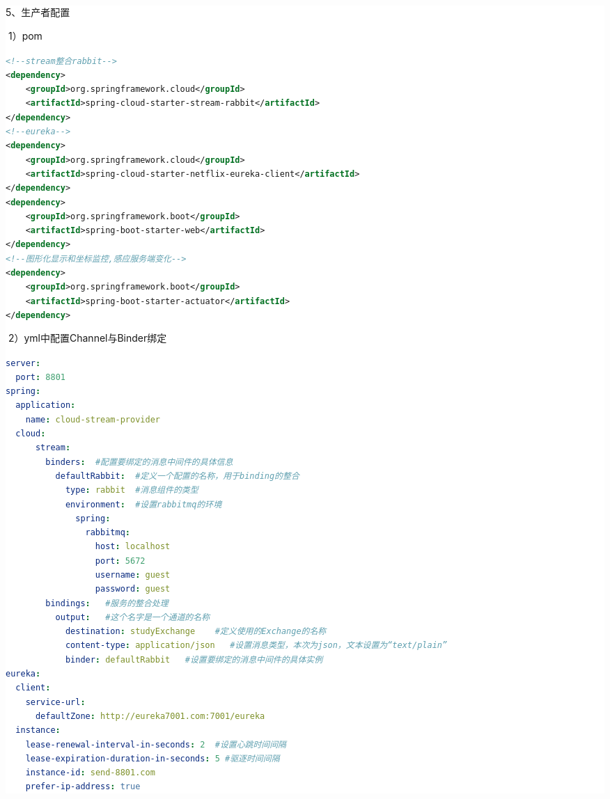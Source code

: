5、生产者配置

​	1）pom

```xml
<!--stream整合rabbit-->
<dependency>
    <groupId>org.springframework.cloud</groupId>
    <artifactId>spring-cloud-starter-stream-rabbit</artifactId>
</dependency>
<!--eureka-->
<dependency>
    <groupId>org.springframework.cloud</groupId>
    <artifactId>spring-cloud-starter-netflix-eureka-client</artifactId>
</dependency>
<dependency>
    <groupId>org.springframework.boot</groupId>
    <artifactId>spring-boot-starter-web</artifactId>
</dependency>
<!--图形化显示和坐标监控,感应服务端变化-->
<dependency>
    <groupId>org.springframework.boot</groupId>
    <artifactId>spring-boot-starter-actuator</artifactId>
</dependency>
```

​	2）yml中配置Channel与Binder绑定

```yml
server:
  port: 8801
spring:
  application:
    name: cloud-stream-provider
  cloud:
      stream:
        binders:  #配置要绑定的消息中间件的具体信息
          defaultRabbit:  #定义一个配置的名称，用于binding的整合
            type: rabbit  #消息组件的类型
            environment:  #设置rabbitmq的环境
              spring:
                rabbitmq:
                  host: localhost
                  port: 5672
                  username: guest
                  password: guest
        bindings:   #服务的整合处理
          output:   #这个名字是一个通道的名称
            destination: studyExchange    #定义使用的Exchange的名称
            content-type: application/json   #设置消息类型，本次为json，文本设置为“text/plain”
            binder: defaultRabbit   #设置要绑定的消息中间件的具体实例
eureka:
  client:
    service-url:
      defaultZone: http://eureka7001.com:7001/eureka
  instance:
    lease-renewal-interval-in-seconds: 2  #设置心跳时间间隔
    lease-expiration-duration-in-seconds: 5 #驱逐时间间隔
    instance-id: send-8801.com
    prefer-ip-address: true
```
